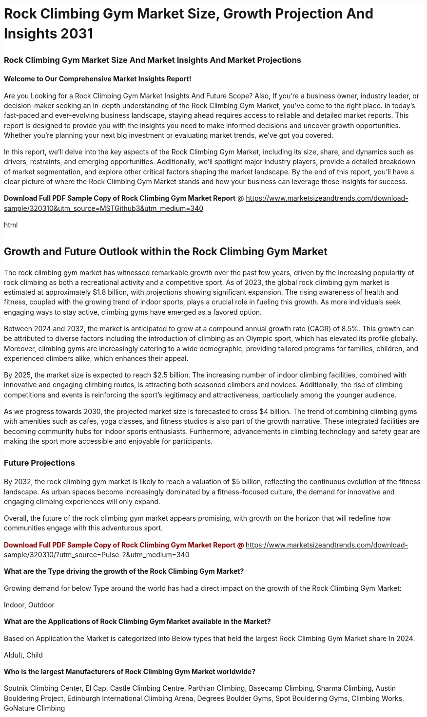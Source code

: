 <H1> Rock Climbing Gym Market Size, Growth Projection And Insights 2031</H1><div class="" data-test-id=""><h3><span class="">Rock Climbing Gym Market Size And Market Insights And Market Projections</span></h3></div><div class="" data-test-id=""><p><strong>Welcome to Our Comprehensive Market Insights Report!</strong></p><p>Are you Looking for a Rock Climbing Gym Market Insights And Future Scope? Also, If you&rsquo;re a business owner, industry leader, or decision-maker seeking an in-depth understanding of the Rock Climbing Gym Market, you&rsquo;ve come to the right place. In today&rsquo;s fast-paced and ever-evolving business landscape, staying ahead requires access to reliable and detailed market reports. This report is designed to provide you with the insights you need to make informed decisions and uncover growth opportunities. Whether you&rsquo;re planning your next big investment or evaluating market trends, we&rsquo;ve got you covered.</p><p>In this report, we&rsquo;ll delve into the key aspects of the Rock Climbing Gym Market, including its size, share, and dynamics such as drivers, restraints, and emerging opportunities. Additionally, we&rsquo;ll spotlight major industry players, provide a detailed breakdown of market segmentation, and explore other critical factors shaping the market landscape. By the end of this report, you&rsquo;ll have a clear picture of where the Rock Climbing Gym Market stands and how your business can leverage these insights for success.</p><p><strong>Download Full PDF Sample Copy of Rock Climbing Gym Market Report</strong> @ <a href="https://www.marketsizeandtrends.com/download-sample/320310&utm_source=MSTGithub3&utm_medium=340" target="_blank">https://www.marketsizeandtrends.com/download-sample/320310&utm_source=MSTGithub3&utm_medium=340</a></p></div><div class="" data-test-id=""><p><span class="">html<h2>Growth and Future Outlook within the Rock Climbing Gym Market</h2><p>The rock climbing gym market has witnessed remarkable growth over the past few years, driven by the increasing popularity of rock climbing as both a recreational activity and a competitive sport. As of 2023, the global rock climbing gym market is estimated at approximately <span>$1.8 billion</span>, with projections showing significant expansion. The rising awareness of health and fitness, coupled with the growing trend of indoor sports, plays a crucial role in fueling this growth. As more individuals seek engaging ways to stay active, climbing gyms have emerged as a favored option.</p><p>Between 2024 and 2032, the market is anticipated to grow at a compound annual growth rate (CAGR) of <span>8.5%</span>. This growth can be attributed to diverse factors including the introduction of climbing as an Olympic sport, which has elevated its profile globally. Moreover, climbing gyms are increasingly catering to a wide demographic, providing tailored programs for families, children, and experienced climbers alike, which enhances their appeal.</p><p>By 2025, the market size is expected to reach <span>$2.5 billion</span>. The increasing number of indoor climbing facilities, combined with innovative and engaging climbing routes, is attracting both seasoned climbers and novices. Additionally, the rise of climbing competitions and events is reinforcing the sport’s legitimacy and attractiveness, particularly among the younger audience.</p><p>As we progress towards 2030, the projected market size is forecasted to cross <span>$4 billion</span>. The trend of combining climbing gyms with amenities such as cafes, yoga classes, and fitness studios is also part of the growth narrative. These integrated facilities are becoming community hubs for indoor sports enthusiasts. Furthermore, advancements in climbing technology and safety gear are making the sport more accessible and enjoyable for participants.</p><h3>Future Projections</h3><p>By 2032, the rock climbing gym market is likely to reach a valuation of <span>$5 billion</span>, reflecting the continuous evolution of the fitness landscape. As urban spaces become increasingly dominated by a fitness-focused culture, the demand for innovative and engaging climbing experiences will only expand.</p><p>Overall, the future of the rock climbing gym market appears promising, with growth on the horizon that will redefine how communities engage with this adventurous sport.</p><p> </p><p><strong><span style="color: #800000;">Download Full PDF Sample Copy of Rock Climbing Gym Market Report @</span>&nbsp;</strong><a href="https://www.marketsizeandtrends.com/download-sample/320310/?utm_source=Pulse-2&amp;utm_medium=340">https://www.marketsizeandtrends.com/download-sample/320310/?utm_source=Pulse-2&amp;utm_medium=340</a></p></p></span></p><p><strong><span class="">What are the&nbsp;Type driving the growth of the Rock Climbing Gym Market?</span></strong></p></div><div class="" data-test-id=""><p><span class="">Growing demand for below Type around the world has had a direct impact on the growth of the Rock Climbing Gym Market:</span></p></div><div class="" data-test-id=""><p>Indoor, Outdoor</p><p><span class=""><strong>What are the&nbsp;Applications&nbsp;of Rock Climbing Gym Market available in the Market?</strong></span></p></div><div class="" data-test-id=""><p><span class="">Based on Application the Market is categorized into Below types that held the largest Rock Climbing Gym Market share In 2024.</span></p></div><div class="" data-test-id=""><p><span class="">Aldult, Child</span></p><p><span class=""><strong>Who is the largest Manufacturers of Rock Climbing Gym Market worldwide?</strong></span></p></div><div class="" data-test-id=""><p><span class="">Sputnik Climbing Center, El Cap, Castle Climbing Centre, Parthian Climbing, Basecamp Climbing, Sharma Climbing, Austin Bouldering Project, Edinburgh International Climbing Arena, Degrees Boulder Gyms, Spot Bouldering Gyms, Climbing Works, GoNature Climbing